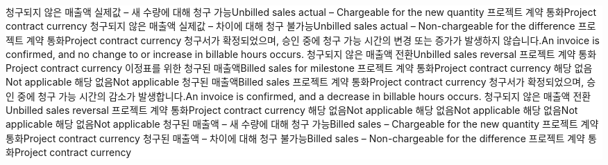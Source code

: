 <td><span data-ttu-id="1f5a6-250">청구되지 않은 매출액 실제값 – 새 수량에 대해 청구 가능</span><span class="sxs-lookup"><span data-stu-id="1f5a6-250">Unbilled sales actual – Chargeable for the new quantity</span></span></td>
<td><span data-ttu-id="1f5a6-251">프로젝트 계약 통화</span><span class="sxs-lookup"><span data-stu-id="1f5a6-251">Project contract currency</span></span></td>
</tr>
<tr>
<td><span data-ttu-id="1f5a6-252">청구되지 않은 매출액 실제값 – 차이에 대해 청구 불가능</span><span class="sxs-lookup"><span data-stu-id="1f5a6-252">Unbilled sales actual – Non-chargeable for the difference</span></span></td>
<td><span data-ttu-id="1f5a6-253">프로젝트 계약 통화</span><span class="sxs-lookup"><span data-stu-id="1f5a6-253">Project contract currency</span></span></td>
</tr>
<tr>
<td rowspan="2"><span data-ttu-id="1f5a6-254">청구서가 확정되었으며, 승인 중에 청구 가능 시간의 변경 또는 증가가 발생하지 않습니다.</span><span class="sxs-lookup"><span data-stu-id="1f5a6-254">An invoice is confirmed, and no change to or increase in billable hours occurs.</span></span></td>
<td><span data-ttu-id="1f5a6-255">청구되지 않은 매출액 전환</span><span class="sxs-lookup"><span data-stu-id="1f5a6-255">Unbilled sales reversal</span></span></td>
<td><span data-ttu-id="1f5a6-256">프로젝트 계약 통화</span><span class="sxs-lookup"><span data-stu-id="1f5a6-256">Project contract currency</span></span></td>
<td rowspan="2"><span data-ttu-id="1f5a6-257">이정표를 위한 청구된 매출액</span><span class="sxs-lookup"><span data-stu-id="1f5a6-257">Billed sales for milestone</span></span></td>
<td rowspan="2"><span data-ttu-id="1f5a6-258">프로젝트 계약 통화</span><span class="sxs-lookup"><span data-stu-id="1f5a6-258">Project contract currency</span></span></td>
<td rowspan="2"><span data-ttu-id="1f5a6-259">해당 없음</span><span class="sxs-lookup"><span data-stu-id="1f5a6-259">Not applicable</span></span></td>
<td rowspan="2"><span data-ttu-id="1f5a6-260">해당 없음</span><span class="sxs-lookup"><span data-stu-id="1f5a6-260">Not applicable</span></span></td>
</tr>
<tr>
<td><span data-ttu-id="1f5a6-261">청구된 매출액</span><span class="sxs-lookup"><span data-stu-id="1f5a6-261">Billed sales</span></span></td>
<td><span data-ttu-id="1f5a6-262">프로젝트 계약 통화</span><span class="sxs-lookup"><span data-stu-id="1f5a6-262">Project contract currency</span></span></td>
</tr>
<tr>
<td rowspan="3"><span data-ttu-id="1f5a6-263">청구서가 확정되었으며, 승인 중에 청구 가능 시간의 감소가 발생합니다.</span><span class="sxs-lookup"><span data-stu-id="1f5a6-263">An invoice is confirmed, and a decrease in billable hours occurs.</span></span></td>
<td><span data-ttu-id="1f5a6-264">청구되지 않은 매출액 전환</span><span class="sxs-lookup"><span data-stu-id="1f5a6-264">Unbilled sales reversal</span></span></td>
<td><span data-ttu-id="1f5a6-265">프로젝트 계약 통화</span><span class="sxs-lookup"><span data-stu-id="1f5a6-265">Project contract currency</span></span></td>
<td rowspan="3"><span data-ttu-id="1f5a6-266">해당 없음</span><span class="sxs-lookup"><span data-stu-id="1f5a6-266">Not applicable</span></span></td>
<td rowspan="3"><span data-ttu-id="1f5a6-267">해당 없음</span><span class="sxs-lookup"><span data-stu-id="1f5a6-267">Not applicable</span></span></td>
<td rowspan="3"><span data-ttu-id="1f5a6-268">해당 없음</span><span class="sxs-lookup"><span data-stu-id="1f5a6-268">Not applicable</span></span></td>
<td rowspan="3"><span data-ttu-id="1f5a6-269">해당 없음</span><span class="sxs-lookup"><span data-stu-id="1f5a6-269">Not applicable</span></span></td>
</tr>
<tr>
<td><span data-ttu-id="1f5a6-270">청구된 매출액 – 새 수량에 대해 청구 가능</span><span class="sxs-lookup"><span data-stu-id="1f5a6-270">Billed sales – Chargeable for the new quantity</span></span></td>
<td><span data-ttu-id="1f5a6-271">프로젝트 계약 통화</span><span class="sxs-lookup"><span data-stu-id="1f5a6-271">Project contract currency</span></span></td>
</tr>
<tr>
<td><span data-ttu-id="1f5a6-272">청구된 매출액 – 차이에 대해 청구 불가능</span><span class="sxs-lookup"><span data-stu-id="1f5a6-272">Billed sales – Non-chargeable for the difference</span></span></td>
<td><span data-ttu-id="1f5a6-273">프로젝트 계약 통화</span><span class="sxs-lookup"><span data-stu-id="1f5a6-273">Project contract currency</span></span></td>